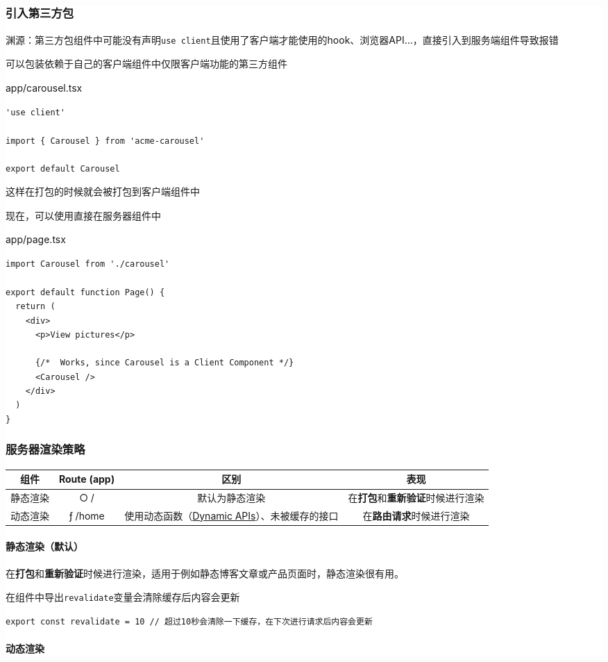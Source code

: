 ### 引入第三方包

渊源：第三方包组件中可能没有声明`use client`且使用了客户端才能使用的hook、浏览器API...，直接引入到服务端组件导致报错

可以包装依赖于自己的客户端组件中仅限客户端功能的第三方组件

app/carousel.tsx

```tsx
'use client'
 
import { Carousel } from 'acme-carousel'
 
export default Carousel
```

这样在打包的时候就会被打包到客户端组件中

现在，可以使用<Carousel />直接在服务器组件中

app/page.tsx

```tsx
import Carousel from './carousel'
 
export default function Page() {
  return (
    <div>
      <p>View pictures</p>
 
      {/*  Works, since Carousel is a Client Component */}
      <Carousel />
    </div>
  )
}
```

### 服务器渲染策略

| 组件     | Route (app) |                             区别                             |                 表现                 |
| -------- | :---------: | :----------------------------------------------------------: | :----------------------------------: |
| 静态渲染 |     ○ /     |                        默认为静态渲染                        | 在**打包**和**重新验证**时候进行渲染 |
| 动态渲染 |   ƒ /home   | 使用动态函数（[Dynamic APIs](https://nextjs.org/docs/app/building-your-application/rendering/server-components#dynamic-apis)）、未被缓存的接口 |      在**路由请求**时候进行渲染      |



#### 静态渲染（默认）

在**打包**和**重新验证**时候进行渲染，适用于例如静态博客文章或产品页面时，静态渲染很有用。

在组件中导出`revalidate`变量会清除缓存后内容会更新

```tsx
export const revalidate = 10 // 超过10秒会清除一下缓存，在下次进行请求后内容会更新
```

#### 动态渲染
